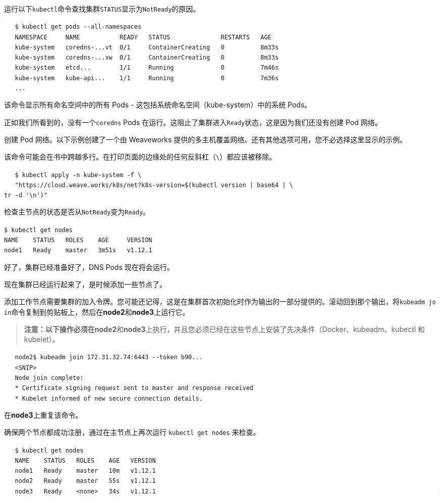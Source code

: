 运行以下`kubectl`命令查找集群`STATUS`显示为`NotReady`的原因。

```
   $ kubectl get pods --all-namespaces
   NAMESPACE     NAME           READY   STATUS              RESTARTS   AGE
   kube-system   coredns-...vt  0/1     ContainerCreating   0          8m33s
   kube-system   coredns-...xw  0/1     ContainerCreating   0          8m33s
   kube-system   etcd...        1/1     Running             0          7m46s
   kube-system   kube-api...    1/1     Running             0          7m36s
   ...

```

该命令显示所有命名空间中的所有 Pods - 这包括系统命名空间（kube-system）中的系统 Pods。

正如我们所看到的，没有一个`coredns` Pods 在运行。这阻止了集群进入`Ready`状态，这是因为我们还没有创建 Pod 网络。

创建 Pod 网络。以下示例创建了一个由 Weaveworks 提供的多主机覆盖网络。还有其他选项可用，您不必选择这里显示的示例。

该命令可能会在书中跨越多行。在打印页面的边缘处的任何反斜杠（`\`）都应该被移除。

```
   $ kubectl apply -n kube-system -f \
   "https://cloud.weave.works/k8s/net?k8s-version=$(kubectl version | base64 | \
tr -d '\n')"

```

检查主节点的状态是否从`NotReady`变为`Ready`。

```
$ kubectl get nodes
NAME    STATUS   ROLES    AGE     VERSION
node1   Ready    master   3m51s   v1.12.1

```

好了，集群已经准备好了，DNS Pods 现在将会运行。

现在集群已经运行起来了，是时候添加一些节点了。

添加工作节点需要集群的加入令牌。您可能还记得，这是在集群首次初始化时作为输出的一部分提供的。滚动回到那个输出，将`kubeadm join`命令复制到剪贴板上，然后在**node2**和**node3**上运行它。

> **注意：**以下操作必须在**node2**和**node3**上执行，并且您必须已经在这些节点上安装了先决条件（Docker、kubeadm、kubectl 和 kubelet）。

```
   node2$ kubeadm join 172.31.32.74:6443 --token b90...
   <SNIP>
   Node join complete:
   * Certificate signing request sent to master and response received
   * Kubelet informed of new secure connection details.

```

在**node3**上重复该命令。

确保两个节点都成功注册，通过在主节点上再次运行 `kubectl get nodes` 来检查。

```
   $ kubectl get nodes
   NAME    STATUS   ROLES    AGE   VERSION
   node1   Ready    master   10m   v1.12.1
   node2   Ready    master   55s   v1.12.1
   node3   Ready    <none>   34s   v1.12.1

```
